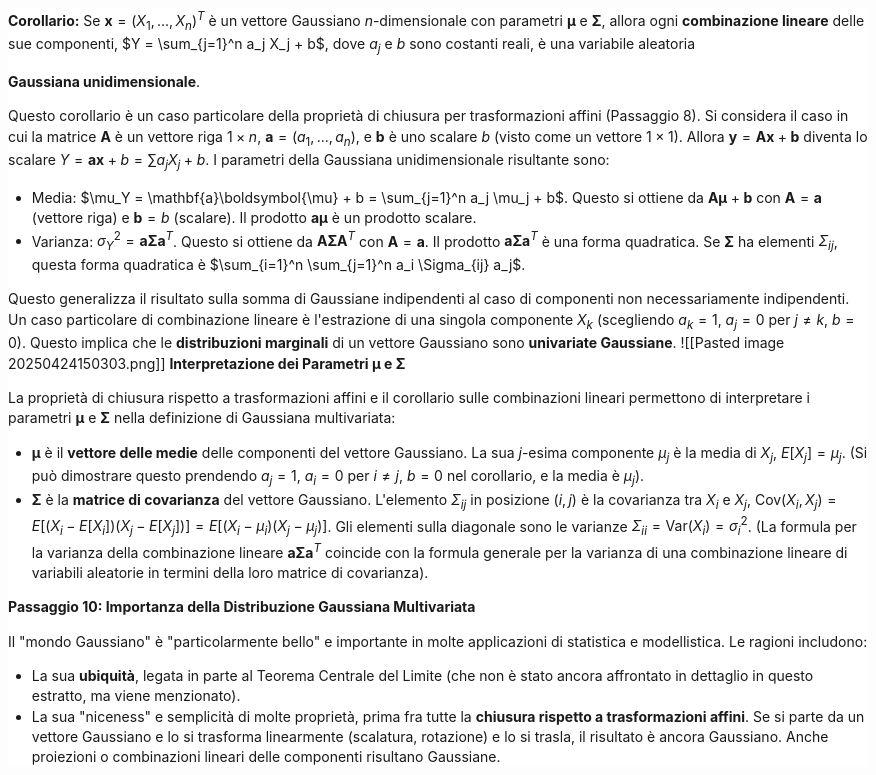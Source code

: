 
**Corollario:** Se $\mathbf{x} = (X_1, ..., X_n)^T$ è un vettore Gaussiano $n$-dimensionale con parametri $\boldsymbol{\mu}$ e $\boldsymbol{\Sigma}$, allora ogni **combinazione lineare** delle sue componenti, $Y = \sum_{j=1}^n a_j X_j + b$, dove $a_j$ e $b$ sono costanti reali, è una variabile aleatoria 

**Gaussiana unidimensionale**.

Questo corollario è un caso particolare della proprietà di chiusura per trasformazioni affini (Passaggio 8). Si considera il caso in cui la matrice $\mathbf{A}$ è un vettore riga $1 \times n$, $\mathbf{a} = (a_1, ..., a_n)$, e $\mathbf{b}$ è uno scalare $b$ (visto come un vettore $1 \times 1$). Allora $\mathbf{y} = \mathbf{A}\mathbf{x} + \mathbf{b}$ diventa lo scalare $Y = \mathbf{a}\mathbf{x} + b = \sum a_j X_j + b$. I parametri della Gaussiana unidimensionale risultante sono:

- Media: $\mu_Y = \mathbf{a}\boldsymbol{\mu} + b = \sum_{j=1}^n a_j \mu_j + b$. Questo si ottiene da $\mathbf{A}\boldsymbol{\mu} + \mathbf{b}$ con $\mathbf{A}=\mathbf{a}$ (vettore riga) e $\mathbf{b}=b$ (scalare). Il prodotto $\mathbf{a}\boldsymbol{\mu}$ è un prodotto scalare.
- Varianza: $\sigma_Y^2 = \mathbf{a}\boldsymbol{\Sigma}\mathbf{a}^T$. Questo si ottiene da $\mathbf{A}\boldsymbol{\Sigma}\mathbf{A}^T$ con $\mathbf{A}=\mathbf{a}$. Il prodotto $\mathbf{a}\boldsymbol{\Sigma}\mathbf{a}^T$ è una forma quadratica. Se $\boldsymbol{\Sigma}$ ha elementi $\Sigma_{ij}$, questa forma quadratica è $\sum_{i=1}^n \sum_{j=1}^n a_i \Sigma_{ij} a_j$.

Questo generalizza il risultato sulla somma di Gaussiane indipendenti al caso di componenti non necessariamente indipendenti. Un caso particolare di combinazione lineare è l'estrazione di una singola componente $X_k$ (scegliendo $a_k=1$, $a_j=0$ per $j \neq k$, $b=0$). Questo implica che le **distribuzioni marginali** di un vettore Gaussiano sono **univariate Gaussiane**.
![[Pasted image 20250424150303.png]]
**Interpretazione dei Parametri $\boldsymbol{\mu}$ e $\boldsymbol{\Sigma}$**

La proprietà di chiusura rispetto a trasformazioni affini e il corollario sulle combinazioni lineari permettono di interpretare i parametri $\boldsymbol{\mu}$ e $\boldsymbol{\Sigma}$ nella definizione di Gaussiana multivariata:

- $\boldsymbol{\mu}$ è il **vettore delle medie** delle componenti del vettore Gaussiano. La sua $j$-esima componente $\mu_j$ è la media di $X_j$, $E[X_j] = \mu_j$. (Si può dimostrare questo prendendo $a_j=1$, $a_i=0$ per $i\neq j$, $b=0$ nel corollario, e la media è $\mu_j$).
- $\boldsymbol{\Sigma}$ è la **matrice di covarianza** del vettore Gaussiano. L'elemento $\Sigma_{ij}$ in posizione $(i, j)$ è la covarianza tra $X_i$ e $X_j$, $\text{Cov}(X_i, X_j) = E[(X_i - E[X_i])(X_j - E[X_j])] = E[(X_i - \mu_i)(X_j - \mu_j)]$. Gli elementi sulla diagonale sono le varianze $\Sigma_{ii} = \text{Var}(X_i) = \sigma_i^2$. (La formula per la varianza della combinazione lineare $\mathbf{a}\boldsymbol{\Sigma}\mathbf{a}^T$ coincide con la formula generale per la varianza di una combinazione lineare di variabili aleatorie in termini della loro matrice di covarianza).

**Passaggio 10: Importanza della Distribuzione Gaussiana Multivariata**

Il "mondo Gaussiano" è "particolarmente bello" e importante in molte applicazioni di statistica e modellistica. Le ragioni includono:

- La sua **ubiquità**, legata in parte al Teorema Centrale del Limite (che non è stato ancora affrontato in dettaglio in questo estratto, ma viene menzionato).
- La sua "niceness" e semplicità di molte proprietà, prima fra tutte la **chiusura rispetto a trasformazioni affini**. Se si parte da un vettore Gaussiano e lo si trasforma linearmente (scalatura, rotazione) e lo si trasla, il risultato è ancora Gaussiano. Anche proiezioni o combinazioni lineari delle componenti risultano Gaussiane.
